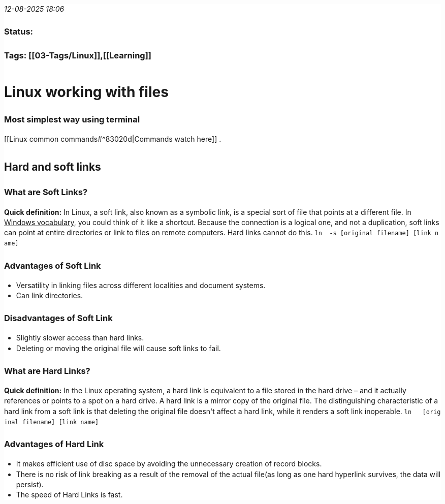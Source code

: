 *12-08-2025 18:06*

### Status: 
  


### Tags: [[03-Tags/Linux]],[[Learning]]



# Linux working with files


### Most simplest way using terminal
[[Linux common commands#^83020d|Commands watch here]] .

## Hard and soft links

### **What are Soft Links?**

**Quick definition:** In Linux, a soft link, also known as a symbolic link, is a special sort of file that points at a different file. In [Windows vocabulary](https://www.cbtnuggets.com/blog/certifications/microsoft/windows-to-linux-making-the-switch), you could think of it like a shortcut. Because the connection is a logical one, and not a duplication, soft links can point at entire directories or link to files on remote computers. Hard links cannot do this.
`ln  -s [original filename] [link name]`
### Advantages of Soft Link

- Versatility in linking files across different localities and document systems.
- Can link directories.

### Disadvantages of Soft Link

- Slightly slower access than hard links.
- Deleting or moving the original file will cause soft links to fail.

### **What are Hard Links?**

**Quick definition:** In the Linux operating system, a hard link is equivalent to a file stored in the hard drive – and it actually references or points to a spot on a hard drive. A hard link is a mirror copy of the original file. The distinguishing characteristic of a hard link from a soft link is that deleting the original file doesn't affect a hard link, while it renders a soft link inoperable.
`ln   [original filename] [link name]`
### Advantages of Hard Link

- It makes efficient use of disc space by avoiding the unnecessary creation of record blocks.
- There is no risk of link breaking as a result of the removal of the actual file(as long as one hard hyperlink survives, the data will persist).
- The speed of Hard Links is fast.
